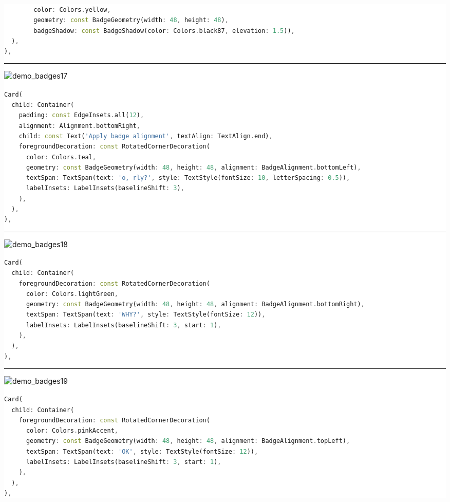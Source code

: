 ```dart
        color: Colors.yellow,
        geometry: const BadgeGeometry(width: 48, height: 48),
        badgeShadow: const BadgeShadow(color: Colors.black87, elevation: 1.5)),
  ),
),
```
--------
![demo_badges17](https://user-images.githubusercontent.com/13645580/64600028-20917d80-d3c3-11e9-8fd6-94cb261bf524.png)
```dart
Card(
  child: Container(
    padding: const EdgeInsets.all(12),
    alignment: Alignment.bottomRight,
    child: const Text('Apply badge alignment', textAlign: TextAlign.end),
    foregroundDecoration: const RotatedCornerDecoration(
      color: Colors.teal,
      geometry: const BadgeGeometry(width: 48, height: 48, alignment: BadgeAlignment.bottomLeft),
      textSpan: TextSpan(text: 'o, rly?', style: TextStyle(fontSize: 10, letterSpacing: 0.5)),
      labelInsets: LabelInsets(baselineShift: 3),
    ),
  ),
),
```
--------
![demo_badges18](https://user-images.githubusercontent.com/13645580/64600029-20917d80-d3c3-11e9-91e6-cceaf1aa4513.png)
```dart
Card(
  child: Container(
    foregroundDecoration: const RotatedCornerDecoration(
      color: Colors.lightGreen,
      geometry: const BadgeGeometry(width: 48, height: 48, alignment: BadgeAlignment.bottomRight),
      textSpan: TextSpan(text: 'WHY?', style: TextStyle(fontSize: 12)),
      labelInsets: LabelInsets(baselineShift: 3, start: 1),
    ),
  ),
),
```
--------
![demo_badges19](https://user-images.githubusercontent.com/13645580/64600030-20917d80-d3c3-11e9-84a8-7bd89b0ea9b8.png)
```dart
Card(
  child: Container(
    foregroundDecoration: const RotatedCornerDecoration(
      color: Colors.pinkAccent,
      geometry: const BadgeGeometry(width: 48, height: 48, alignment: BadgeAlignment.topLeft),
      textSpan: TextSpan(text: 'OK', style: TextStyle(fontSize: 12)),
      labelInsets: LabelInsets(baselineShift: 3, start: 1),
    ),
  ),
),
```
